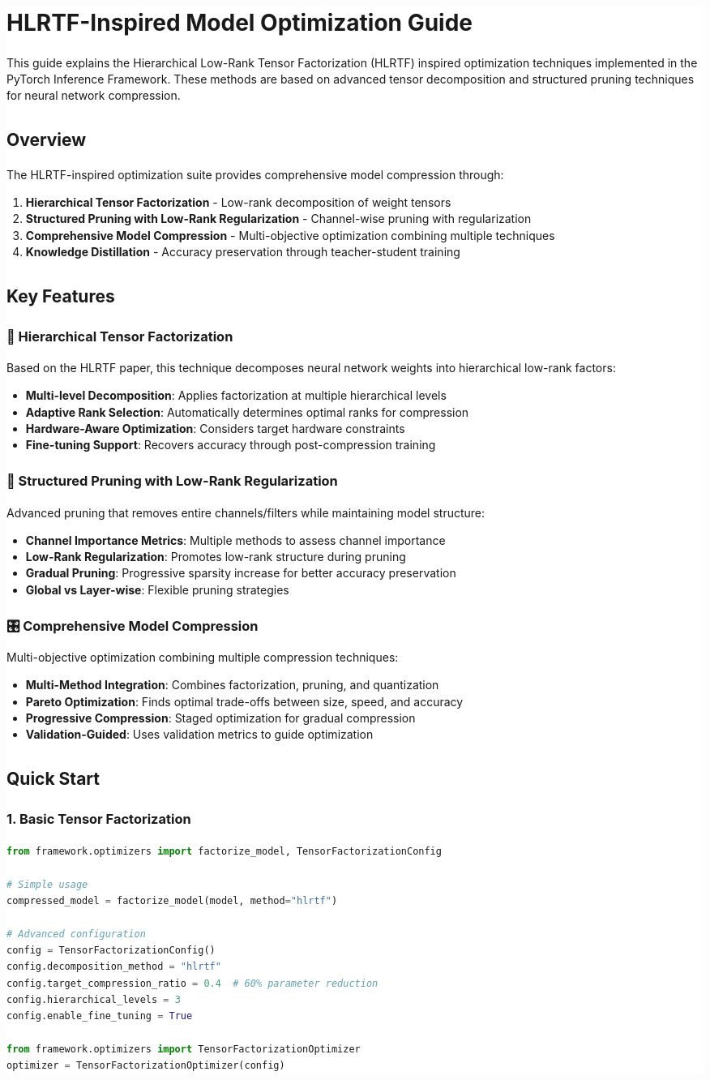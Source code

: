 # HLRTF-Inspired Model Optimization Guide

This guide explains the Hierarchical Low-Rank Tensor Factorization (HLRTF) inspired optimization techniques implemented in the PyTorch Inference Framework. These methods are based on advanced tensor decomposition and structured pruning techniques for neural network compression.

## Overview

The HLRTF-inspired optimization suite provides comprehensive model compression through:

1. **Hierarchical Tensor Factorization** - Low-rank decomposition of weight tensors
2. **Structured Pruning with Low-Rank Regularization** - Channel-wise pruning with regularization
3. **Comprehensive Model Compression** - Multi-objective optimization combining multiple techniques
4. **Knowledge Distillation** - Accuracy preservation through teacher-student training

## Key Features

### 🎯 Hierarchical Tensor Factorization

Based on the HLRTF paper, this technique decomposes neural network weights into hierarchical low-rank factors:

- **Multi-level Decomposition**: Applies factorization at multiple hierarchical levels
- **Adaptive Rank Selection**: Automatically determines optimal ranks for compression
- **Hardware-Aware Optimization**: Considers target hardware constraints
- **Fine-tuning Support**: Recovers accuracy through post-compression training

### 🔧 Structured Pruning with Low-Rank Regularization

Advanced pruning that removes entire channels/filters while maintaining model structure:

- **Channel Importance Metrics**: Multiple methods to assess channel importance
- **Low-Rank Regularization**: Promotes low-rank structure during pruning
- **Gradual Pruning**: Progressive sparsity increase for better accuracy preservation
- **Global vs Layer-wise**: Flexible pruning strategies

### 🎛️ Comprehensive Model Compression

Multi-objective optimization combining multiple compression techniques:

- **Multi-Method Integration**: Combines factorization, pruning, and quantization
- **Pareto Optimization**: Finds optimal trade-offs between size, speed, and accuracy
- **Progressive Compression**: Staged optimization for gradual compression
- **Validation-Guided**: Uses validation metrics to guide optimization

## Quick Start

### 1. Basic Tensor Factorization

```python
from framework.optimizers import factorize_model, TensorFactorizationConfig

# Simple usage
compressed_model = factorize_model(model, method="hlrtf")

# Advanced configuration
config = TensorFactorizationConfig()
config.decomposition_method = "hlrtf"
config.target_compression_ratio = 0.4  # 60% parameter reduction
config.hierarchical_levels = 3
config.enable_fine_tuning = True

from framework.optimizers import TensorFactorizationOptimizer
optimizer = TensorFactorizationOptimizer(config)
```